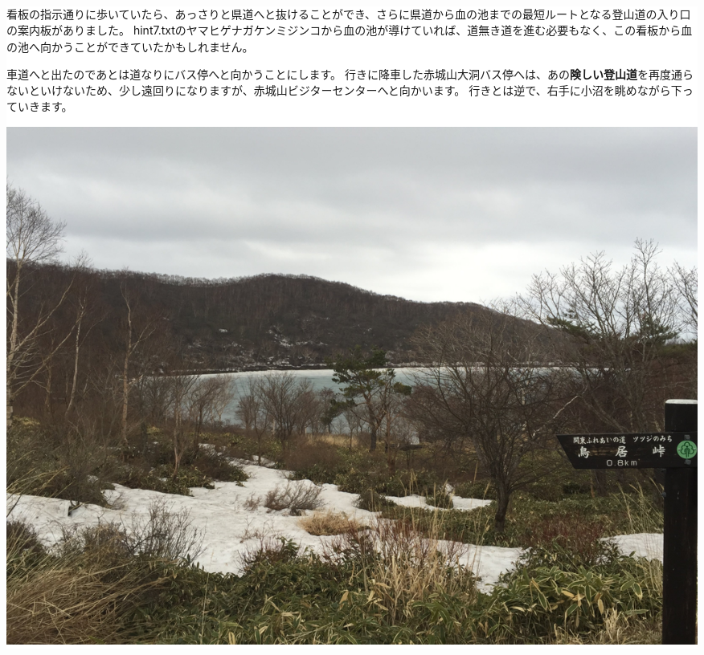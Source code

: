 看板の指示通りに歩いていたら、あっさりと県道へと抜けることができ、さらに県道から血の池までの最短ルートとなる登山道の入り口の案内板がありました。
hint7.txtのヤマヒゲナガケンミジンコから血の池が導けていれば、道無き道を進む必要もなく、この看板から血の池へ向かうことができていたかもしれません。

車道へと出たのであとは道なりにバス停へと向かうことにします。
行きに降車した赤城山大洞バス停へは、あの**険しい登山道**を再度通らないといけないため、少し遠回りになりますが、赤城山ビジターセンターへと向かいます。
行きとは逆で、右手に小沼を眺めながら下っていきます。

![IMG_2461.JPG](/blog/resources/images/2015/04/16/IMG_2461.JPG)